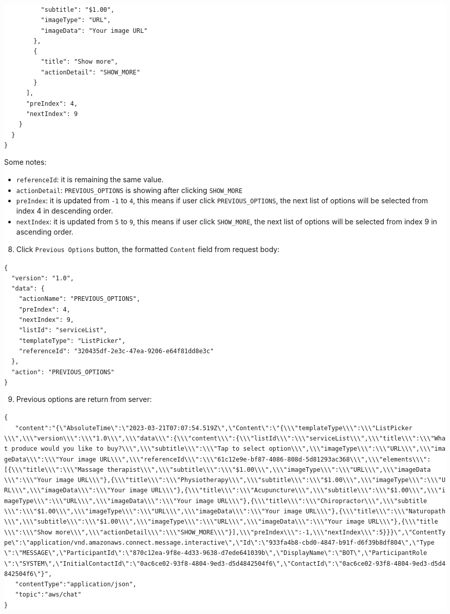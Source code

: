 ```
          "subtitle": "$1.00",
          "imageType": "URL",
          "imageData": "Your image URL"
        },
        {
          "title": "Show more",
          "actionDetail": "SHOW_MORE"
        }
      ],
      "preIndex": 4,
      "nextIndex": 9
    }
  }
}
```
Some notes:
- `referenceId`: it is remaining the same value.
- `actionDetail`: `PREVIOUS_OPTIONS` is showing after clicking `SHOW_MORE`
- `preIndex`: it is updated from `-1` to `4`, this means if user click `PREVIOUS_OPTIONS`, the next list of options will be selected from index 4 in descending order.
- `nextIndex`: it is updated from `5` to `9`, this means if user click `SHOW_MORE`, the next list of options will be selected from index 9 in ascending order.

8. Click `Previous Options` button, the formatted `Content` field from request body:
```
{
  "version": "1.0",
  "data": {
    "actionName": "PREVIOUS_OPTIONS",
    "preIndex": 4,
    "nextIndex": 9,
    "listId": "serviceList",
    "templateType": "ListPicker",
    "referenceId": "320435df-2e3c-47ea-9206-e64f81dd8e3c"
  },
  "action": "PREVIOUS_OPTIONS"
}
```
9.  Previous options are return from server:

```
{
   "content":"{\"AbsoluteTime\":\"2023-03-21T07:07:54.519Z\",\"Content\":\"{\\\"templateType\\\":\\\"ListPicker\\\",\\\"version\\\":\\\"1.0\\\",\\\"data\\\":{\\\"content\\\":{\\\"listId\\\":\\\"serviceList\\\",\\\"title\\\":\\\"What produce would you like to buy?\\\",\\\"subtitle\\\":\\\"Tap to select option\\\",\\\"imageType\\\":\\\"URL\\\",\\\"imageData\\\":\\\"Your image URL\\\",\\\"referenceId\\\":\\\"61c12e9e-bf87-4086-808d-5d81293ac368\\\",\\\"elements\\\":[{\\\"title\\\":\\\"Massage therapist\\\",\\\"subtitle\\\":\\\"$1.00\\\",\\\"imageType\\\":\\\"URL\\\",\\\"imageData\\\":\\\"Your image URL\\\"},{\\\"title\\\":\\\"Physiotherapy\\\",\\\"subtitle\\\":\\\"$1.00\\\",\\\"imageType\\\":\\\"URL\\\",\\\"imageData\\\":\\\"Your image URL\\\"},{\\\"title\\\":\\\"Acupuncture\\\",\\\"subtitle\\\":\\\"$1.00\\\",\\\"imageType\\\":\\\"URL\\\",\\\"imageData\\\":\\\"Your image URL\\\"},{\\\"title\\\":\\\"Chiropractor\\\",\\\"subtitle\\\":\\\"$1.00\\\",\\\"imageType\\\":\\\"URL\\\",\\\"imageData\\\":\\\"Your image URL\\\"},{\\\"title\\\":\\\"Naturopath\\\",\\\"subtitle\\\":\\\"$1.00\\\",\\\"imageType\\\":\\\"URL\\\",\\\"imageData\\\":\\\"Your image URL\\\"},{\\\"title\\\":\\\"Show more\\\",\\\"actionDetail\\\":\\\"SHOW_MORE\\\"}],\\\"preIndex\\\":-1,\\\"nextIndex\\\":5}}}\",\"ContentType\":\"application/vnd.amazonaws.connect.message.interactive\",\"Id\":\"933fa4b8-cbd0-4847-b91f-d6f39b8df804\",\"Type\":\"MESSAGE\",\"ParticipantId\":\"870c12ea-9f8e-4d33-9638-d7ede641039b\",\"DisplayName\":\"BOT\",\"ParticipantRole\":\"SYSTEM\",\"InitialContactId\":\"0ac6ce02-93f8-4804-9ed3-d5d4842504f6\",\"ContactId\":\"0ac6ce02-93f8-4804-9ed3-d5d4842504f6\"}",
   "contentType":"application/json",
   "topic":"aws/chat"
}
```
